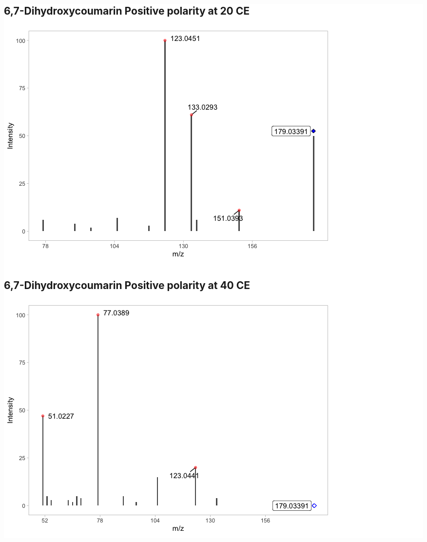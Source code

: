 ## 6,7-Dihydroxycoumarin Positive polarity at 20 CE

![](spectra_visualizer_ignore_files/figure-gfm/unnamed-chunk-5-36.png)

## 6,7-Dihydroxycoumarin Positive polarity at 40 CE

![](spectra_visualizer_ignore_files/figure-gfm/unnamed-chunk-5-37.png)

